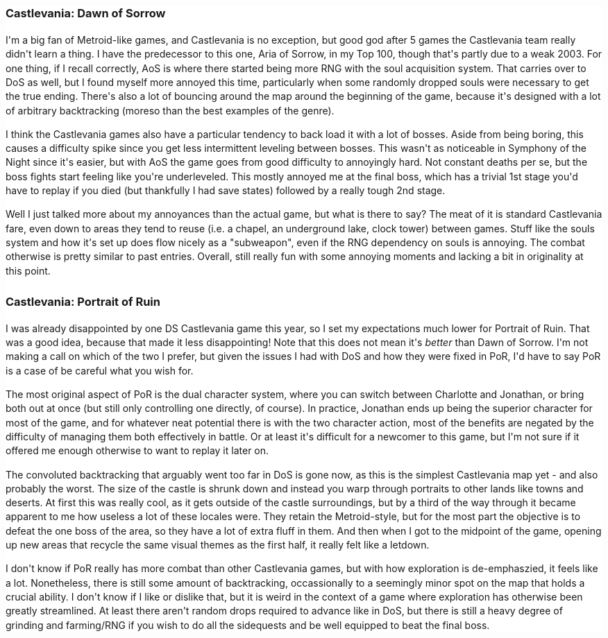 ### Castlevania: Dawn of Sorrow

I'm a big fan of Metroid-like games, and Castlevania is no exception, but good god after 5 games the Castlevania team really didn't learn a thing. I have the predecessor to this one, Aria of Sorrow, in my Top 100, though that's partly due to a weak 2003. For one thing, if I recall correctly, AoS is where there started being more RNG with the soul acquisition system. That carries over to DoS as well, but I found myself more annoyed this time, particularly when some randomly dropped souls were necessary to get the true ending. There's also a lot of bouncing around the map around the beginning of the game, because it's designed with a lot of arbitrary backtracking (moreso than the best examples of the genre).

I think the Castlevania games also have a particular tendency to back load it with a lot of bosses. Aside from being boring, this causes a difficulty spike since you get less intermittent leveling between bosses. This wasn't as noticeable in Symphony of the Night since it's easier, but with AoS the game goes from good difficulty to annoyingly hard. Not constant deaths per se, but the boss fights start feeling like you're underleveled. This mostly annoyed me at the final boss, which has a trivial 1st stage you'd have to replay if you died (but thankfully I had save states) followed by a really tough 2nd stage. 

Well I just talked more about my annoyances than the actual game, but what is there to say? The meat of it is standard Castlevania fare, even down to areas they tend to reuse (i.e. a chapel, an underground lake, clock tower) between games. Stuff like the souls system and how it's set up does flow nicely as a "subweapon", even if the RNG dependency on souls is annoying. The combat otherwise is pretty similar to past entries. Overall, still really fun with some annoying moments and lacking a bit in originality at this point.

### Castlevania: Portrait of Ruin

I was already disappointed by one DS Castlevania game this year, so I set my expectations much lower for Portrait of Ruin. That was a good idea, because that made it less disappointing! Note that this does not mean it's _better_ than Dawn of Sorrow. I'm not making a call on which of the two I prefer, but given the issues I had with DoS and how they were fixed in PoR, I'd have to say PoR is a case of be careful what you wish for.

The most original aspect of PoR is the dual character system, where you can switch between Charlotte and Jonathan, or bring both out at once (but still only controlling one directly, of course). In practice, Jonathan ends up being the superior character for most of the game, and for whatever neat potential there is with the two character action, most of the benefits are negated by the difficulty of managing them both effectively in battle. Or at least it's difficult for a newcomer to this game, but I'm not sure if it offered me enough otherwise to want to replay it later on.

The convoluted backtracking that arguably went too far in DoS is gone now, as this is the simplest Castlevania map yet - and also probably the worst. The size of the castle is shrunk down and instead you warp through portraits to other lands like towns and deserts. At first this was really cool, as it gets outside of the castle surroundings, but by a third of the way through it became apparent to me how useless a lot of these locales were. They retain the Metroid-style, but for the most part the objective is to defeat the one boss of the area, so they have a lot of extra fluff in them. And then when I got to the midpoint of the game, opening up new areas that recycle the same visual themes as the first half, it really felt like a letdown.

I don't know if PoR really has more combat than other Castlevania games, but with how exploration is de-emphaszied, it feels like a lot. Nonetheless, there is still some amount of backtracking, occassionally to a seemingly minor spot on the map that holds a crucial ability. I don't know if I like or dislike that, but it is weird in the context of a game where exploration has otherwise been greatly streamlined. At least there aren't random drops required to advance like in DoS, but there is still a heavy degree of grinding and farming/RNG if you wish to do all the sidequests and be well equipped to beat the final boss.
